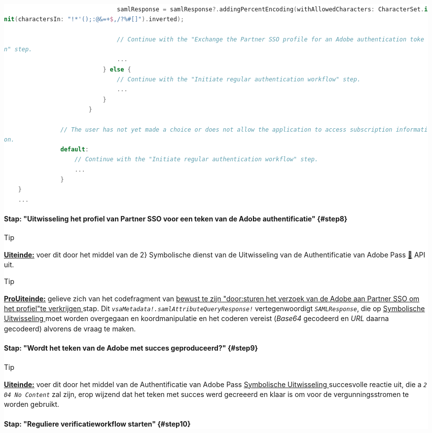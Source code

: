 ```swift
                                samlResponse = samlResponse?.addingPercentEncoding(withAllowedCharacters: CharacterSet.init(charactersIn: "!*'();:@&=+$,/?%#[]").inverted);
                                
                                // Continue with the "Exchange the Partner SSO profile for an Adobe authentication token" step.
                                ...
                            } else {
                                // Continue with the "Initiate regular authentication workflow" step.
                                ...
                            }
                        }
                        
                // The user has not yet made a choice or does not allow the application to access subscription information.
                default:
                    // Continue with the "Initiate regular authentication workflow" step.
                    ...
                }
    }
    ...
```

#### Stap: &quot;Uitwisseling het profiel van Partner SSO voor een teken van de Adobe authentificatie&quot; {#step8}

>[!TIP]
>
> **<u>Uiteinde:</u>** voer dit door het middel van de 2&rbrace; Symbolische dienst van de Uitwisseling van de Authentificatie van Adobe Pass [&#128279;](/help/authentication/integration-guide-programmers/legacy/rest-api-v1/apis/token-exchange.md) API uit.

>[!TIP]
>
> **<u>ProUiteinde:</u>** gelieve zich van het codefragment van [ bewust te zijn &quot;door:sturen het verzoek van de Adobe aan Partner SSO om het profiel&quot;te verkrijgen ](#step7) stap. Dit *`vsaMetadata!.samlAttributeQueryResponse!`* vertegenwoordigt *`SAMLResponse`*, die op [ Symbolische Uitwisseling ](/help/authentication/integration-guide-programmers/legacy/rest-api-v1/apis/token-exchange.md) moet worden overgegaan en koordmanipulatie en het coderen vereist (*Base64* gecodeerd en *URL* daarna gecodeerd) alvorens de vraag te maken.

#### Stap: &quot;Wordt het teken van de Adobe met succes geproduceerd?&quot; {#step9}

>[!TIP]
>
> **<u>Uiteinde:</u>** voer dit door het middel van de Authentificatie van Adobe Pass [ Symbolische Uitwisseling ](/help/authentication/integration-guide-programmers/legacy/rest-api-v1/apis/token-exchange.md) succesvolle reactie uit, die a *`204 No Content`* zal zijn, erop wijzend dat het teken met succes werd gecreeerd en klaar is om voor de vergunningsstromen te worden gebruikt.

#### Stap: &quot;Reguliere verificatieworkflow starten&quot; {#step10}
